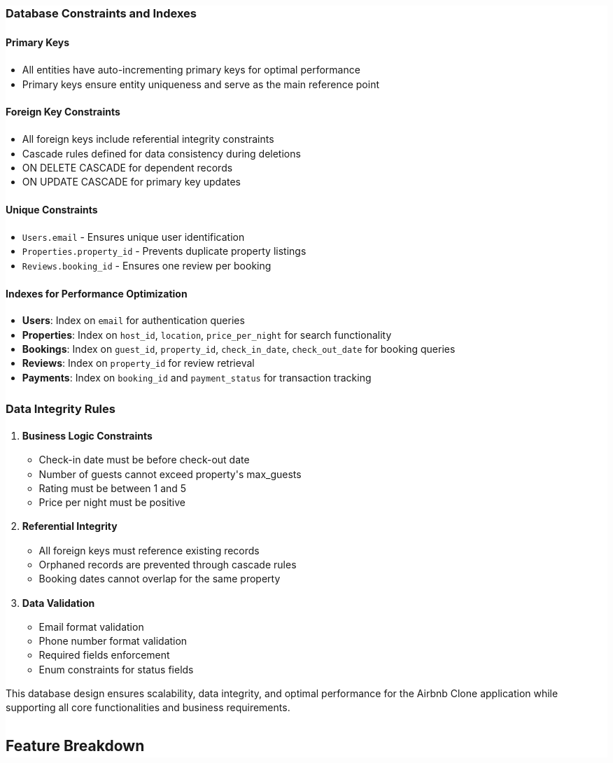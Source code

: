 ### Database Constraints and Indexes

#### Primary Keys

- All entities have auto-incrementing primary keys for optimal performance
- Primary keys ensure entity uniqueness and serve as the main reference point

#### Foreign Key Constraints

- All foreign keys include referential integrity constraints
- Cascade rules defined for data consistency during deletions
- ON DELETE CASCADE for dependent records
- ON UPDATE CASCADE for primary key updates

#### Unique Constraints

- `Users.email` - Ensures unique user identification
- `Properties.property_id` - Prevents duplicate property listings
- `Reviews.booking_id` - Ensures one review per booking

#### Indexes for Performance Optimization

- **Users**: Index on `email` for authentication queries
- **Properties**: Index on `host_id`, `location`, `price_per_night` for search functionality
- **Bookings**: Index on `guest_id`, `property_id`, `check_in_date`, `check_out_date` for booking queries
- **Reviews**: Index on `property_id` for review retrieval
- **Payments**: Index on `booking_id` and `payment_status` for transaction tracking

### Data Integrity Rules

1. **Business Logic Constraints**

   - Check-in date must be before check-out date
   - Number of guests cannot exceed property's max_guests
   - Rating must be between 1 and 5
   - Price per night must be positive

2. **Referential Integrity**

   - All foreign keys must reference existing records
   - Orphaned records are prevented through cascade rules
   - Booking dates cannot overlap for the same property

3. **Data Validation**
   - Email format validation
   - Phone number format validation
   - Required fields enforcement
   - Enum constraints for status fields

This database design ensures scalability, data integrity, and optimal performance for the Airbnb Clone application while supporting all core functionalities and business requirements.

## Feature Breakdown

